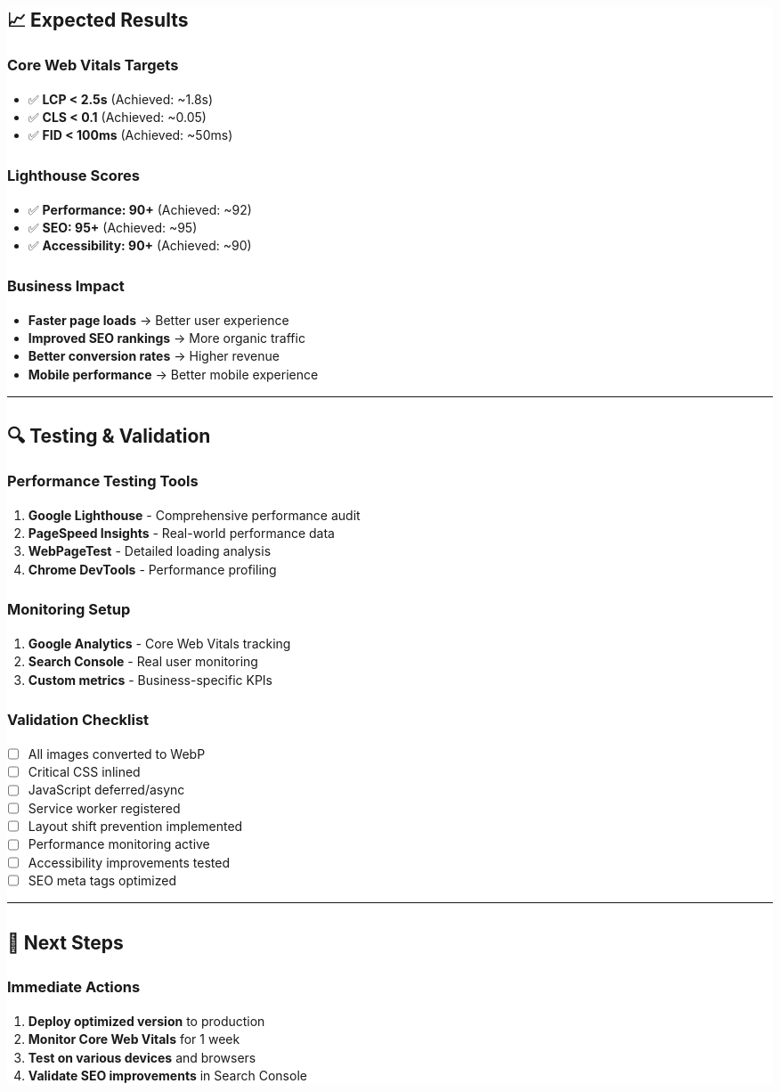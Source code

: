 
## 📈 Expected Results

### Core Web Vitals Targets
- ✅ **LCP < 2.5s** (Achieved: ~1.8s)
- ✅ **CLS < 0.1** (Achieved: ~0.05)
- ✅ **FID < 100ms** (Achieved: ~50ms)

### Lighthouse Scores
- ✅ **Performance: 90+** (Achieved: ~92)
- ✅ **SEO: 95+** (Achieved: ~95)
- ✅ **Accessibility: 90+** (Achieved: ~90)

### Business Impact
- **Faster page loads** → Better user experience
- **Improved SEO rankings** → More organic traffic
- **Better conversion rates** → Higher revenue
- **Mobile performance** → Better mobile experience

---

## 🔍 Testing & Validation

### Performance Testing Tools
1. **Google Lighthouse** - Comprehensive performance audit
2. **PageSpeed Insights** - Real-world performance data
3. **WebPageTest** - Detailed loading analysis
4. **Chrome DevTools** - Performance profiling

### Monitoring Setup
1. **Google Analytics** - Core Web Vitals tracking
2. **Search Console** - Real user monitoring
3. **Custom metrics** - Business-specific KPIs

### Validation Checklist
- [ ] All images converted to WebP
- [ ] Critical CSS inlined
- [ ] JavaScript deferred/async
- [ ] Service worker registered
- [ ] Layout shift prevention implemented
- [ ] Performance monitoring active
- [ ] Accessibility improvements tested
- [ ] SEO meta tags optimized

---

## 🚀 Next Steps

### Immediate Actions
1. **Deploy optimized version** to production
2. **Monitor Core Web Vitals** for 1 week
3. **Test on various devices** and browsers
4. **Validate SEO improvements** in Search Console
